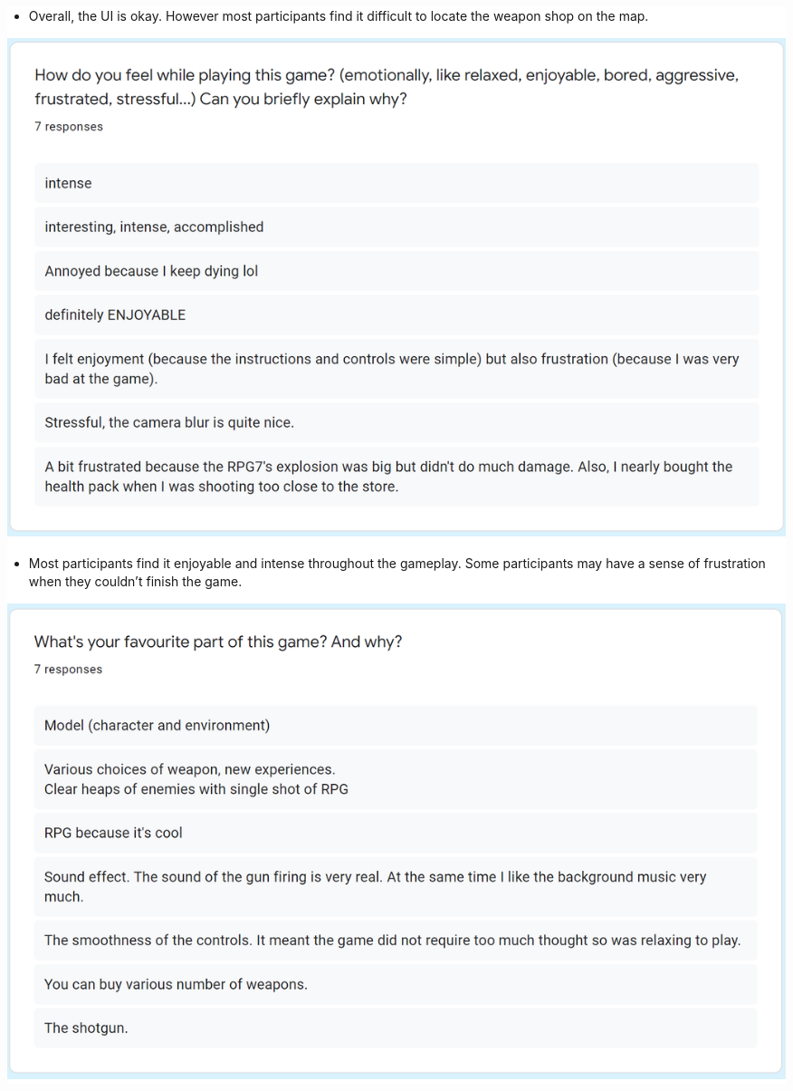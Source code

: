 - Overall, the UI is okay. However most participants find it difficult to locate the weapon shop on the map.

<p align="left"><img src="Gifs/Interview-qs4.png" width="900"></p>

- Most participants find it enjoyable and intense throughout the gameplay. Some participants may have a sense of frustration when they couldn’t finish the game.

<p align="left"><img src="Gifs/Interview-qs5.png" width="900"></p>
